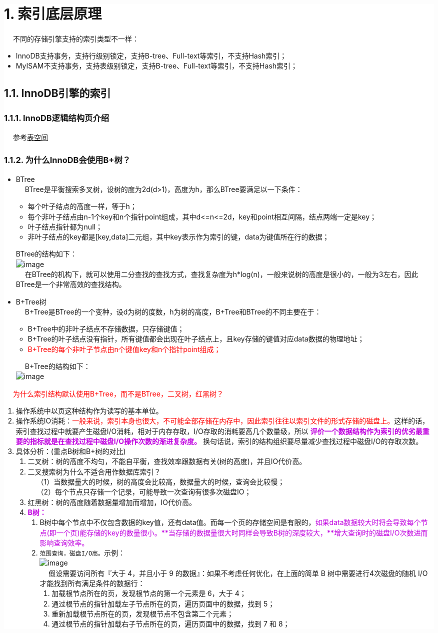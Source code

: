 
# 1. 索引底层原理  





&emsp; 不同的存储引擎支持的索引类型不一样：  

* InnoDB支持事务，支持行级别锁定，支持B-tree、Full-text等索引，不支持Hash索引；  
* MyISAM不支持事务，支持表级别锁定，支持B-tree、Full-text等索引，不支持Hash索引；  

## 1.1. InnoDB引擎的索引  
### 1.1.1. InnoDB逻辑结构页介绍  
&emsp; 参考[表空间](/docs/SQL/TableSpace.md)  

### 1.1.2. 为什么InnoDB会使用B+树？  

* BTree  
    &emsp; BTree是平衡搜索多叉树，设树的度为2d(d>1)，高度为h，那么BTree要满足以一下条件：  
    * 每个叶子结点的高度一样，等于h；
    * 每个非叶子结点由n-1个key和n个指针point组成，其中d<=n<=2d，key和point相互间隔，结点两端一定是key；
    * 叶子结点指针都为null；
    * 非叶子结点的key都是[key,data]二元组，其中key表示作为索引的键，data为键值所在行的数据；

    BTree的结构如下：  
    ![image](http://www.wt1814.com/static/view/images/SQL/sql-91.png)  
    &emsp; 在BTree的机构下，就可以使用二分查找的查找方式，查找复杂度为h*log(n)，一般来说树的高度是很小的，一般为3左右，因此BTree是一个非常高效的查找结构。  

* B+Tree树  
    &emsp; B+Tree是BTree的一个变种，设d为树的度数，h为树的高度，B+Tree和BTree的不同主要在于：  

    * B+Tree中的非叶子结点不存储数据，只存储键值；
    * B+Tree的叶子结点没有指针，所有键值都会出现在叶子结点上，且key存储的键值对应data数据的物理地址；
    * <font color = "red">B+Tree的每个非叶子节点由n个键值key和n个指针point组成；</font>  
    
    
    &emsp; B+Tree的结构如下：  
    ![image](http://www.wt1814.com/static/view/images/SQL/sql-92.png)  

&emsp; <font color = "red">为什么索引结构默认使用B+Tree，而不是BTree，二叉树，红黑树？</font>  
1. 操作系统中以页这种结构作为读写的基本单位。  
2. 操作系统IO消耗：<font color = "red">一般来说，索引本身也很大，不可能全部存储在内存中，因此索引往往以索引文件的形式存储的磁盘上。</font>这样的话，索引查找过程中就要产生磁盘I/O消耗，相对于内存存取，I/O存取的消耗要高几个数量级，所以 **<font color = "clime">评价一个数据结构作为索引的优劣最重要的指标就是在查找过程中磁盘I/O操作次数的渐进复杂度。</font>** 换句话说，索引的结构组织要尽量减少查找过程中磁盘I/O的存取次数。  
3. 具体分析：(重点B树和B+树的对比)  
    1. 二叉树：树的高度不均匀，不能自平衡，查找效率跟数据有关(树的高度)，并且IO代价高。  
    2. 二叉搜索树为什么不适合用作数据库索引？    
    &emsp; （1）当数据量大的时候，树的高度会比较高，数据量大的时候，查询会比较慢；  
    &emsp; （2）每个节点只存储一个记录，可能导致一次查询有很多次磁盘IO；  
    2. 红黑树：树的高度随着数据量增加而增加，IO代价高。 
    3. **<font color = "clime">B树：</font>**  
        1. B树中每个节点中不仅包含数据的key值，还有data值。而每一个页的存储空间是有限的，<font color = "clime">如果data数据较大时将会导致每个节点(即一个页)能存储的key的数量很小。**当存储的数据量很大时同样会导致B树的深度较大，**增大查询时的磁盘I/O次数进而影响查询效率。</font>  
        2. `范围查询，磁盘I/O高。`示例：  
            ![image](http://www.wt1814.com/static/view/images/SQL/sql-93.png)  
            &emsp; 假设需要访问所有『大于 4，并且小于 9 的数据』：如果不考虑任何优化，在上面的简单 B 树中需要进行4次磁盘的随机 I/O 才能找到所有满足条件的数据行：
            1. 加载根节点所在的页，发现根节点的第一个元素是 6，大于 4；
            2. 通过根节点的指针加载左子节点所在的页，遍历页面中的数据，找到 5；
            3. 重新加载根节点所在的页，发现根节点不包含第二个元素；
            4. 通过根节点的指针加载右子节点所在的页，遍历页面中的数据，找到 7 和 8；  
            